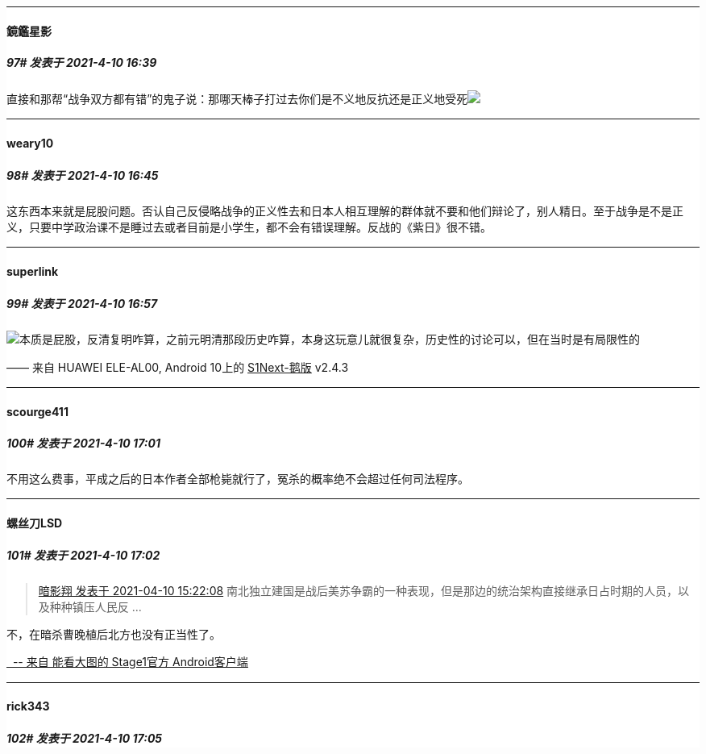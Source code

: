 
-----

####  鏡鑑星影  
##### 97#       发表于 2021-4-10 16:39


直接和那帮“战争双方都有错”的鬼子说：那哪天棒子打过去你们是不义地反抗还是正义地受死<img src="https://static.saraba1st.com/image/smiley/face2017/067.png" referrerpolicy="no-referrer">


-----

####  weary10  
##### 98#       发表于 2021-4-10 16:45


这东西本来就是屁股问题。否认自己反侵略战争的正义性去和日本人相互理解的群体就不要和他们辩论了，别人精日。至于战争是不是正义，只要中学政治课不是睡过去或者目前是小学生，都不会有错误理解。反战的《紫日》很不错。


-----

####  superlink  
##### 99#       发表于 2021-4-10 16:57


<img src="https://static.saraba1st.com/image/smiley/face2017/037.png" referrerpolicy="no-referrer">本质是屁股，反清复明咋算，之前元明清那段历史咋算，本身这玩意儿就很复杂，历史性的讨论可以，但在当时是有局限性的

—— 来自 HUAWEI ELE-AL00, Android 10上的 [S1Next-鹅版](https://github.com/ykrank/S1-Next/releases) v2.4.3


-----

####  scourge411  
##### 100#       发表于 2021-4-10 17:01


不用这么费事，平成之后的日本作者全部枪毙就行了，冤杀的概率绝不会超过任何司法程序。


-----

####  螺丝刀LSD  
##### 101#       发表于 2021-4-10 17:02


<blockquote><a href="httphttps://bbs.saraba1st.com/2b/forum.php?mod=redirect&amp;goto=findpost&amp;pid=50894783&amp;ptid=1998217" target="_blank">暗影翔 发表于 2021-04-10 15:22:08</a>
南北独立建国是战后美苏争霸的一种表现，但是那边的统治架构直接继承日占时期的人员，以及种种镇压人民反 ...</blockquote>不，在暗杀曹晚植后北方也没有正当性了。

[  -- 来自 能看大图的 Stage1官方 Android客户端](https://www.coolapk.com/apk/140634)


-----

####  rick343  
##### 102#       发表于 2021-4-10 17:05
